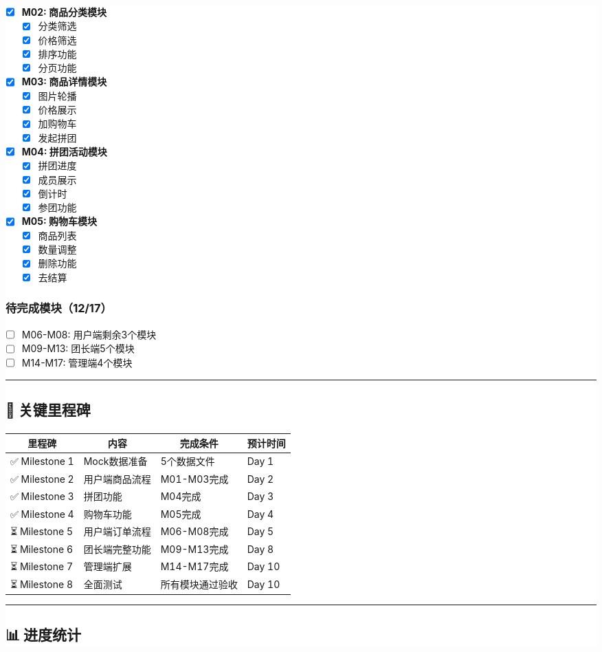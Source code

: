 - [x] **M02: 商品分类模块**
  - [x] 分类筛选
  - [x] 价格筛选
  - [x] 排序功能
  - [x] 分页功能

- [x] **M03: 商品详情模块**
  - [x] 图片轮播
  - [x] 价格展示
  - [x] 加购物车
  - [x] 发起拼团

- [x] **M04: 拼团活动模块**
  - [x] 拼团进度
  - [x] 成员展示
  - [x] 倒计时
  - [x] 参团功能

- [x] **M05: 购物车模块**
  - [x] 商品列表
  - [x] 数量调整
  - [x] 删除功能
  - [x] 去结算

### 待完成模块（12/17）

- [ ] M06-M08: 用户端剩余3个模块
- [ ] M09-M13: 团长端5个模块
- [ ] M14-M17: 管理端4个模块

---

## 🎯 关键里程碑

| 里程碑 | 内容 | 完成条件 | 预计时间 |
|--------|------|---------|---------|
| ✅ Milestone 1 | Mock数据准备 | 5个数据文件 | Day 1 |
| ✅ Milestone 2 | 用户端商品流程 | M01-M03完成 | Day 2 |
| ✅ Milestone 3 | 拼团功能 | M04完成 | Day 3 |
| ✅ Milestone 4 | 购物车功能 | M05完成 | Day 4 |
| ⏳ Milestone 5 | 用户端订单流程 | M06-M08完成 | Day 5 |
| ⏳ Milestone 6 | 团长端完整功能 | M09-M13完成 | Day 8 |
| ⏳ Milestone 7 | 管理端扩展 | M14-M17完成 | Day 10 |
| ⏳ Milestone 8 | 全面测试 | 所有模块通过验收 | Day 10 |

---

## 📊 进度统计
